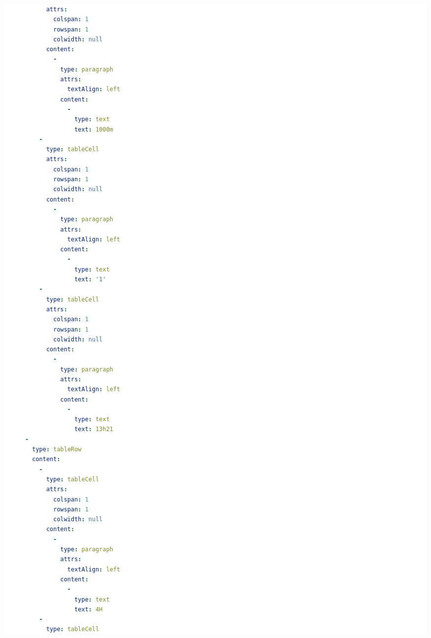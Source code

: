 ```yaml
            attrs:
              colspan: 1
              rowspan: 1
              colwidth: null
            content:
              -
                type: paragraph
                attrs:
                  textAlign: left
                content:
                  -
                    type: text
                    text: 1000m
          -
            type: tableCell
            attrs:
              colspan: 1
              rowspan: 1
              colwidth: null
            content:
              -
                type: paragraph
                attrs:
                  textAlign: left
                content:
                  -
                    type: text
                    text: '1'
          -
            type: tableCell
            attrs:
              colspan: 1
              rowspan: 1
              colwidth: null
            content:
              -
                type: paragraph
                attrs:
                  textAlign: left
                content:
                  -
                    type: text
                    text: 13h21
      -
        type: tableRow
        content:
          -
            type: tableCell
            attrs:
              colspan: 1
              rowspan: 1
              colwidth: null
            content:
              -
                type: paragraph
                attrs:
                  textAlign: left
                content:
                  -
                    type: text
                    text: 4H
          -
            type: tableCell
```